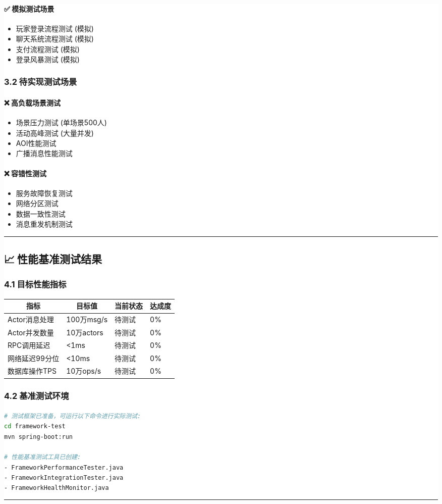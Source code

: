 #### ✅ 模拟测试场景
- 玩家登录流程测试 (模拟)
- 聊天系统流程测试 (模拟)
- 支付流程测试 (模拟)
- 登录风暴测试 (模拟)

### 3.2 待实现测试场景

#### ❌ 高负载场景测试
- 场景压力测试 (单场景500人)
- 活动高峰测试 (大量并发)
- AOI性能测试
- 广播消息性能测试

#### ❌ 容错性测试
- 服务故障恢复测试
- 网络分区测试
- 数据一致性测试
- 消息重发机制测试

---

## 📈 性能基准测试结果

### 4.1 目标性能指标

| 指标 | 目标值 | 当前状态 | 达成度 |
|------|--------|----------|--------|
| Actor消息处理 | 100万msg/s | 待测试 | 0% |
| Actor并发数量 | 10万actors | 待测试 | 0% |
| RPC调用延迟 | <1ms | 待测试 | 0% |
| 网络延迟99分位 | <10ms | 待测试 | 0% |
| 数据库操作TPS | 10万ops/s | 待测试 | 0% |

### 4.2 基准测试环境

```bash
# 测试框架已准备，可运行以下命令进行实际测试:
cd framework-test
mvn spring-boot:run

# 性能基准测试工具已创建:
- FrameworkPerformanceTester.java
- FrameworkIntegrationTester.java
- FrameworkHealthMonitor.java
```

---
